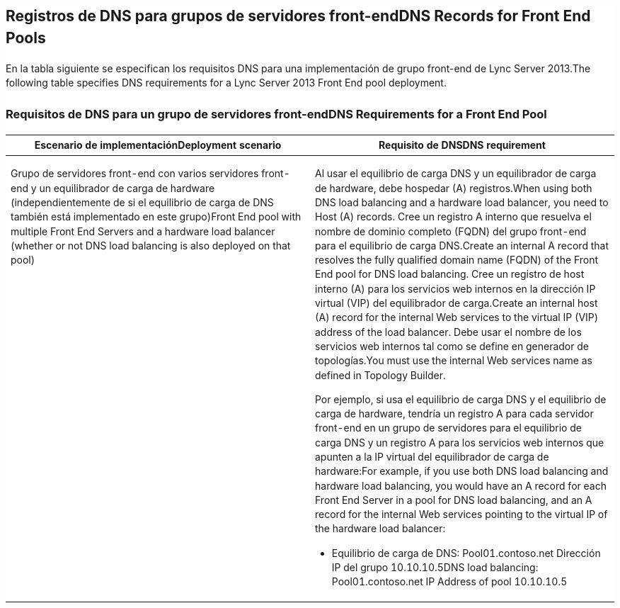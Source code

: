 <div>

## <a name="dns-records-for-front-end-pools"></a><span data-ttu-id="d0899-107">Registros de DNS para grupos de servidores front-end</span><span class="sxs-lookup"><span data-stu-id="d0899-107">DNS Records for Front End Pools</span></span>

<span data-ttu-id="d0899-108">En la tabla siguiente se especifican los requisitos DNS para una implementación de grupo front-end de Lync Server 2013.</span><span class="sxs-lookup"><span data-stu-id="d0899-108">The following table specifies DNS requirements for a Lync Server 2013 Front End pool deployment.</span></span>

### <a name="dns-requirements-for-a-front-end-pool"></a><span data-ttu-id="d0899-109">Requisitos de DNS para un grupo de servidores front-end</span><span class="sxs-lookup"><span data-stu-id="d0899-109">DNS Requirements for a Front End Pool</span></span>

<table>
<colgroup>
<col style="width: 50%" />
<col style="width: 50%" />
</colgroup>
<thead>
<tr class="header">
<th><span data-ttu-id="d0899-110">Escenario de implementación</span><span class="sxs-lookup"><span data-stu-id="d0899-110">Deployment scenario</span></span></th>
<th><span data-ttu-id="d0899-111">Requisito de DNS</span><span class="sxs-lookup"><span data-stu-id="d0899-111">DNS requirement</span></span></th>
</tr>
</thead>
<tbody>
<tr class="odd">
<td><p><span data-ttu-id="d0899-112">Grupo de servidores front-end con varios servidores front-end y un equilibrador de carga de hardware (independientemente de si el equilibrio de carga de DNS también está implementado en este grupo)</span><span class="sxs-lookup"><span data-stu-id="d0899-112">Front End pool with multiple Front End Servers and a hardware load balancer (whether or not DNS load balancing is also deployed on that pool)</span></span></p></td>
<td><p><span data-ttu-id="d0899-113">Al usar el equilibrio de carga DNS y un equilibrador de carga de hardware, debe hospedar (A) registros.</span><span class="sxs-lookup"><span data-stu-id="d0899-113">When using both DNS load balancing and a hardware load balancer, you need to Host (A) records.</span></span> <span data-ttu-id="d0899-114">Cree un registro A interno que resuelva el nombre de dominio completo (FQDN) del grupo front-end para el equilibrio de carga DNS.</span><span class="sxs-lookup"><span data-stu-id="d0899-114">Create an internal A record that resolves the fully qualified domain name (FQDN) of the Front End pool for DNS load balancing.</span></span> <span data-ttu-id="d0899-115">Cree un registro de host interno (A) para los servicios web internos en la dirección IP virtual (VIP) del equilibrador de carga.</span><span class="sxs-lookup"><span data-stu-id="d0899-115">Create an internal host (A) record for the internal Web services to the virtual IP (VIP) address of the load balancer.</span></span> <span data-ttu-id="d0899-116">Debe usar el nombre de los servicios web internos tal como se define en generador de topologías.</span><span class="sxs-lookup"><span data-stu-id="d0899-116">You must use the internal Web services name as defined in Topology Builder.</span></span></p>
<p><span data-ttu-id="d0899-117">Por ejemplo, si usa el equilibrio de carga DNS y el equilibrio de carga de hardware, tendría un registro A para cada servidor front-end en un grupo de servidores para el equilibrio de carga DNS y un registro A para los servicios web internos que apunten a la IP virtual del equilibrador de carga de hardware:</span><span class="sxs-lookup"><span data-stu-id="d0899-117">For example, if you use both DNS load balancing and hardware load balancing, you would have an A record for each Front End Server in a pool for DNS load balancing, and an A record for the internal Web services pointing to the virtual IP of the hardware load balancer:</span></span></p>
<ul>
<li><p><span data-ttu-id="d0899-118">Equilibrio de carga de DNS: Pool01.contoso.net Dirección IP del grupo 10.10.10.5</span><span class="sxs-lookup"><span data-stu-id="d0899-118">DNS load balancing:   Pool01.contoso.net   IP Address of pool   10.10.10.5</span></span></p>
<div>